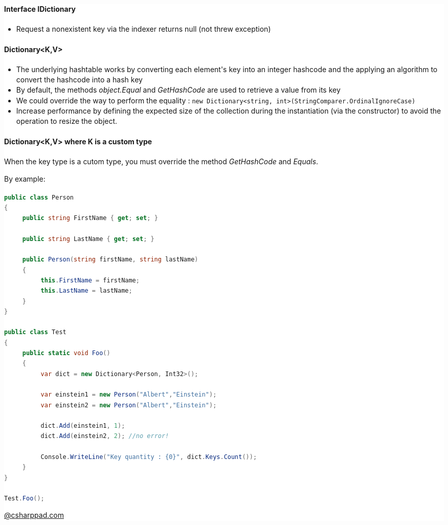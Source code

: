 #### Interface IDictionary

- Request a nonexistent key via the indexer returns null (not threw exception)

#### Dictionary&lt;K,V&gt;

- The underlying hashtable works by converting each element's key into an integer hashcode and the applying an algorithm to convert the hashcode into a hash key
- By default, the methods _object.Equal_ and _GetHashCode_ are used to retrieve a value from its key
- We could override the way to perform the equality : ```new Dictionary<string, int>(StringComparer.OrdinalIgnoreCase) ```
- Increase performance by defining the expected size of the collection during the instantiation (via the constructor) to avoid the operation to resize the object.

#### Dictionary&lt;K,V&gt; where K is a custom type

When the key type is a cutom type, you must override the method _GetHashCode_ and _Equals_.

By example:

```cs
public class Person
{
     public string FirstName { get; set; }
     
     public string LastName { get; set; }

     public Person(string firstName, string lastName)
     {
          this.FirstName = firstName;
          this.LastName = lastName;
     }
}

public class Test
{
     public static void Foo()
     {
          var dict = new Dictionary<Person, Int32>();
          
          var einstein1 = new Person("Albert","Einstein");
          var einstein2 = new Person("Albert","Einstein");
          
          dict.Add(einstein1, 1);
          dict.Add(einstein2, 2); //no error!
          
          Console.WriteLine("Key quantity : {0}", dict.Keys.Count());
     }
}

Test.Foo();
```
[@csharppad.com](http://csharppad.com/gist/367cd9ba5f75f4e38558ba9c5f188472)
